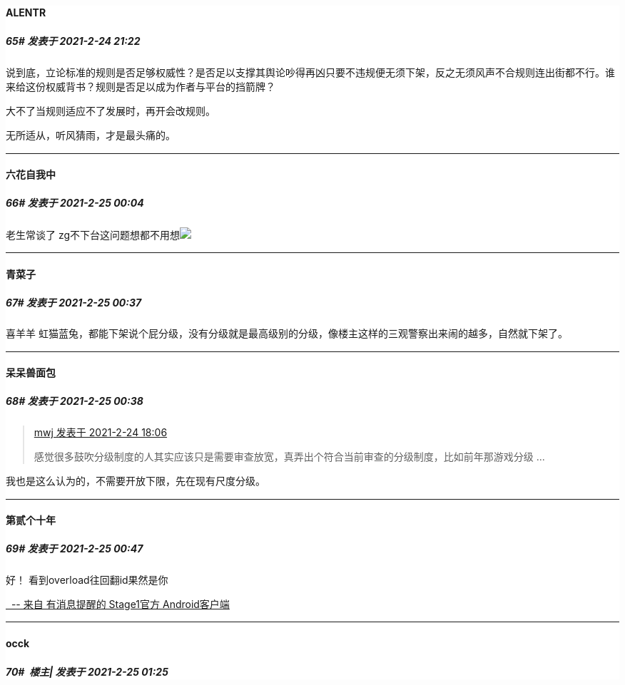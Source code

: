 ####  ALENTR  
##### 65#       发表于 2021-2-24 21:22


说到底，立论标准的规则是否足够权威性？是否足以支撑其舆论吵得再凶只要不违规便无须下架，反之无须风声不合规则连出街都不行。谁来给这份权威背书？规则是否足以成为作者与平台的挡箭牌？

大不了当规则适应不了发展时，再开会改规则。

无所适从，听风猜雨，才是最头痛的。


-----

####  六花自我中  
##### 66#       发表于 2021-2-25 00:04


老生常谈了 zg不下台这问题想都不用想<img src="https://static.saraba1st.com/image/smiley/face2017/018.png" referrerpolicy="no-referrer">


-----

####  青菜子  
##### 67#       发表于 2021-2-25 00:37


喜羊羊 虹猫蓝兔，都能下架说个屁分级，没有分级就是最高级别的分级，像楼主这样的三观警察出来闹的越多，自然就下架了。


-----

####  呆呆兽面包  
##### 68#       发表于 2021-2-25 00:38


<blockquote><a href="httphttps://bbs.saraba1st.com/2b/forum.php?mod=redirect&amp;goto=findpost&amp;pid=50428893&amp;ptid=1989451" target="_blank">mwj 发表于 2021-2-24 18:06</a>

感觉很多鼓吹分级制度的人其实应该只是需要审查放宽，真弄出个符合当前审查的分级制度，比如前年那游戏分级 ...</blockquote>
我也是这么认为的，不需要开放下限，先在现有尺度分级。


-----

####  第贰个十年  
##### 69#       发表于 2021-2-25 00:47


好！
看到overload往回翻id果然是你

[  -- 来自 有消息提醒的 Stage1官方 Android客户端](https://www.coolapk.com/apk/140634)


-----

####  occk  
##### 70#         楼主| 发表于 2021-2-25 01:25
